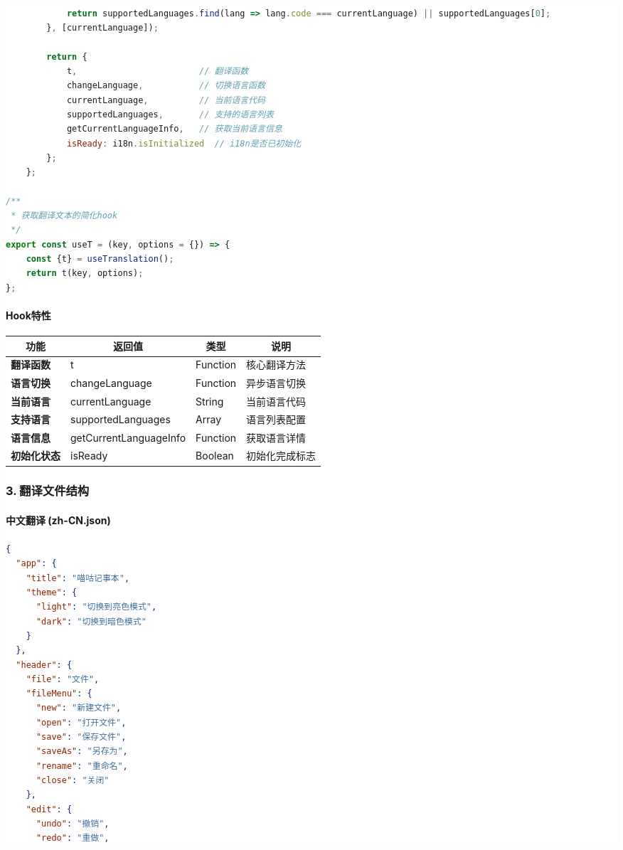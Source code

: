 ```javascript
            return supportedLanguages.find(lang => lang.code === currentLanguage) || supportedLanguages[0];
        }, [currentLanguage]);

        return {
            t,                        // 翻译函数
            changeLanguage,           // 切换语言函数
            currentLanguage,          // 当前语言代码
            supportedLanguages,       // 支持的语言列表
            getCurrentLanguageInfo,   // 获取当前语言信息
            isReady: i18n.isInitialized  // i18n是否已初始化
        };
    };

/**
 * 获取翻译文本的简化hook
 */
export const useT = (key, options = {}) => {
    const {t} = useTranslation();
    return t(key, options);
};
```

#### Hook特性

| 功能        | 返回值                    | 类型       | 说明      |
|-----------|------------------------|----------|---------|
| **翻译函数**  | t                      | Function | 核心翻译方法  |
| **语言切换**  | changeLanguage         | Function | 异步语言切换  |
| **当前语言**  | currentLanguage        | String   | 当前语言代码  |
| **支持语言**  | supportedLanguages     | Array    | 语言列表配置  |
| **语言信息**  | getCurrentLanguageInfo | Function | 获取语言详情  |
| **初始化状态** | isReady                | Boolean  | 初始化完成标志 |

### 3. 翻译文件结构

#### 中文翻译 (zh-CN.json)

```json
{
  "app": {
    "title": "喵咕记事本",
    "theme": {
      "light": "切换到亮色模式",
      "dark": "切换到暗色模式"
    }
  },
  "header": {
    "file": "文件",
    "fileMenu": {
      "new": "新建文件",
      "open": "打开文件",
      "save": "保存文件",
      "saveAs": "另存为",
      "rename": "重命名",
      "close": "关闭"
    },
    "edit": {
      "undo": "撤销",
      "redo": "重做",
```